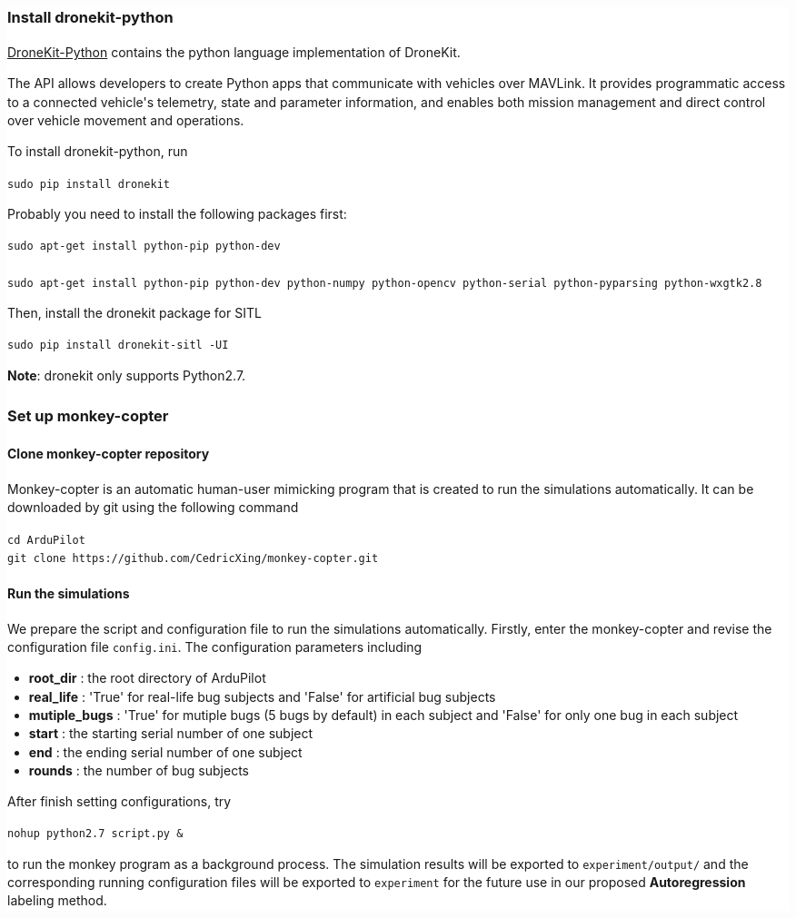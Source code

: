 ### Install dronekit-python
[DroneKit-Python](https://dronekit.netlify.com/) contains the python language implementation of DroneKit.

The API allows developers to create Python apps that communicate with vehicles over MAVLink. It provides programmatic access to a connected vehicle's telemetry, state and parameter information, and enables both mission management and direct control over vehicle movement and operations.

To install dronekit-python, run
```
sudo pip install dronekit
```
Probably you need to install the following packages first:
```
sudo apt-get install python-pip python-dev

sudo apt-get install python-pip python-dev python-numpy python-opencv python-serial python-pyparsing python-wxgtk2.8
```
Then, install the dronekit package for SITL
```
sudo pip install dronekit-sitl -UI
```
**Note**: dronekit only supports Python2.7.

### Set up monkey-copter
#### Clone monkey-copter repository
Monkey-copter is an automatic human-user mimicking program that is created to run the simulations automatically. It can be downloaded by git using the following command
```
cd ArduPilot
git clone https://github.com/CedricXing/monkey-copter.git
```
#### Run the simulations
We prepare the script and configuration file to run the simulations automatically. Firstly, enter the monkey-copter and revise the configuration file `config.ini`. The configuration parameters including

* **root_dir** : the root directory of ArduPilot
* **real_life** : 'True' for real-life bug subjects and 'False' for artificial bug subjects
* **mutiple_bugs** : 'True' for mutiple bugs (5 bugs by default) in each subject and 'False' for only one bug in each subject
* **start** : the starting serial number of one subject
* **end** : the ending serial number of one subject
* **rounds** : the number of bug subjects

After finish setting configurations, try
```
nohup python2.7 script.py &
```
to run the monkey program as a background process. The simulation results will be exported to `experiment/output/` and the corresponding running configuration files will be exported to `experiment` for the future use in our proposed **Autoregression** labeling method. 
